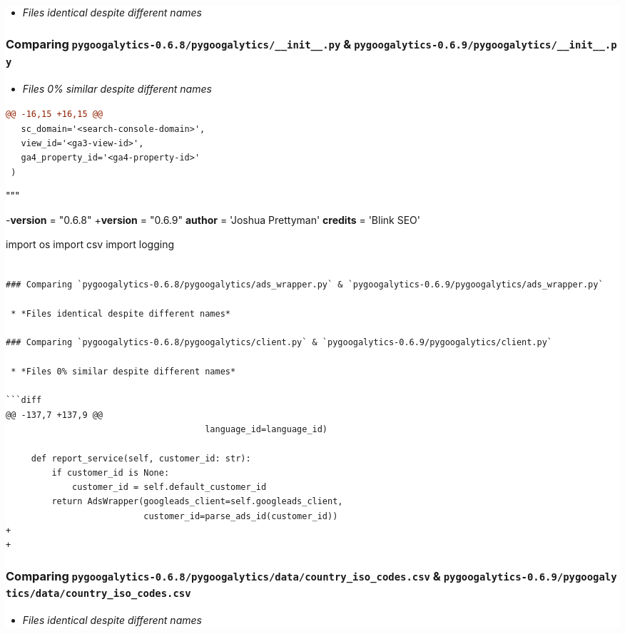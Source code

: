  * *Files identical despite different names*

### Comparing `pygoogalytics-0.6.8/pygoogalytics/__init__.py` & `pygoogalytics-0.6.9/pygoogalytics/__init__.py`

 * *Files 0% similar despite different names*

```diff
@@ -16,15 +16,15 @@
   sc_domain='<search-console-domain>',
   view_id='<ga3-view-id>',
   ga4_property_id='<ga4-property-id>'
 )
 ```
 """
 
-__version__ = "0.6.8"
+__version__ = "0.6.9"
 __author__ = 'Joshua Prettyman'
 __credits__ = 'Blink SEO'
 
 import os
 import csv
 import logging
```

### Comparing `pygoogalytics-0.6.8/pygoogalytics/ads_wrapper.py` & `pygoogalytics-0.6.9/pygoogalytics/ads_wrapper.py`

 * *Files identical despite different names*

### Comparing `pygoogalytics-0.6.8/pygoogalytics/client.py` & `pygoogalytics-0.6.9/pygoogalytics/client.py`

 * *Files 0% similar despite different names*

```diff
@@ -137,7 +137,9 @@
                                       language_id=language_id)
 
     def report_service(self, customer_id: str):
         if customer_id is None:
             customer_id = self.default_customer_id
         return AdsWrapper(googleads_client=self.googleads_client,
                           customer_id=parse_ads_id(customer_id))
+
+
```

### Comparing `pygoogalytics-0.6.8/pygoogalytics/data/country_iso_codes.csv` & `pygoogalytics-0.6.9/pygoogalytics/data/country_iso_codes.csv`

 * *Files identical despite different names*

